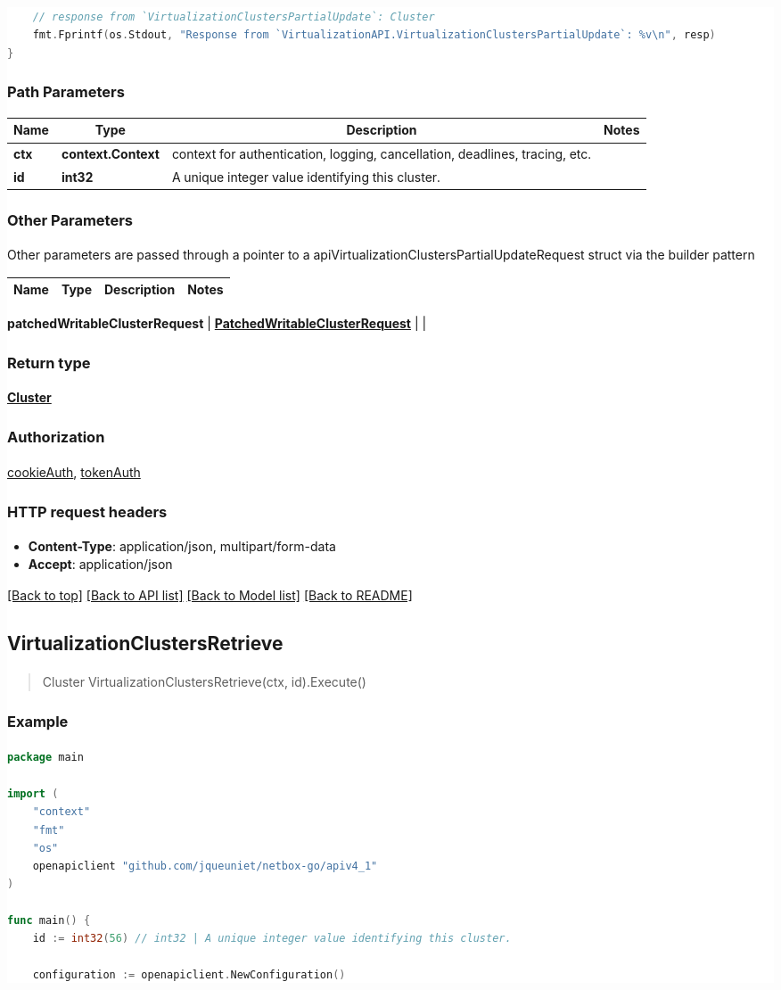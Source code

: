 ```go
	// response from `VirtualizationClustersPartialUpdate`: Cluster
	fmt.Fprintf(os.Stdout, "Response from `VirtualizationAPI.VirtualizationClustersPartialUpdate`: %v\n", resp)
}
```

### Path Parameters


Name | Type | Description  | Notes
------------- | ------------- | ------------- | -------------
**ctx** | **context.Context** | context for authentication, logging, cancellation, deadlines, tracing, etc.
**id** | **int32** | A unique integer value identifying this cluster. | 

### Other Parameters

Other parameters are passed through a pointer to a apiVirtualizationClustersPartialUpdateRequest struct via the builder pattern


Name | Type | Description  | Notes
------------- | ------------- | ------------- | -------------

 **patchedWritableClusterRequest** | [**PatchedWritableClusterRequest**](PatchedWritableClusterRequest.md) |  | 

### Return type

[**Cluster**](Cluster.md)

### Authorization

[cookieAuth](../README.md#cookieAuth), [tokenAuth](../README.md#tokenAuth)

### HTTP request headers

- **Content-Type**: application/json, multipart/form-data
- **Accept**: application/json

[[Back to top]](#) [[Back to API list]](../README.md#documentation-for-api-endpoints)
[[Back to Model list]](../README.md#documentation-for-models)
[[Back to README]](../README.md)


## VirtualizationClustersRetrieve

> Cluster VirtualizationClustersRetrieve(ctx, id).Execute()





### Example

```go
package main

import (
	"context"
	"fmt"
	"os"
	openapiclient "github.com/jqueuniet/netbox-go/apiv4_1"
)

func main() {
	id := int32(56) // int32 | A unique integer value identifying this cluster.

	configuration := openapiclient.NewConfiguration()
```